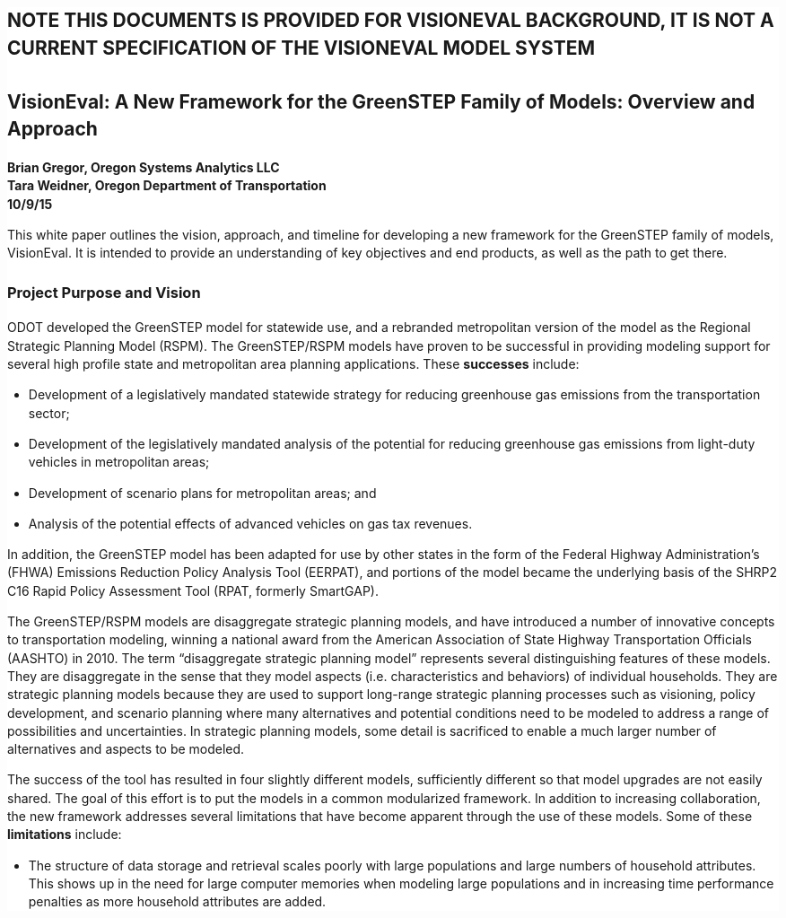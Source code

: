 ## NOTE THIS DOCUMENTS IS PROVIDED FOR VISIONEVAL BACKGROUND, IT IS NOT A CURRENT SPECIFICATION OF THE VISIONEVAL MODEL SYSTEM 

## VisionEval: A New Framework for the GreenSTEP Family of Models: Overview and Approach

**Brian Gregor, Oregon Systems Analytics LLC**  
**Tara Weidner, Oregon Department of Transportation**  
**10/9/15**

This white paper outlines the vision, approach, and timeline for developing a new framework for the GreenSTEP family of models, VisionEval. It is intended to provide an understanding of key objectives and end products, as well as the path to get there.

### Project Purpose and Vision
ODOT developed the GreenSTEP model for statewide use, and a rebranded metropolitan version of the model as the Regional Strategic Planning Model (RSPM). The GreenSTEP/RSPM models have proven to be successful in providing modeling support for several high profile state and metropolitan area planning applications. These **successes** include:

- Development of a legislatively mandated statewide strategy for reducing greenhouse gas emissions from the transportation sector;
  
- Development of the legislatively mandated analysis of the potential for reducing greenhouse gas emissions from light-duty vehicles in metropolitan areas;

- Development of scenario plans for metropolitan areas; and

- Analysis of the potential effects of advanced vehicles on gas tax revenues.   

In addition, the GreenSTEP model has been adapted for use by other states in the form of the Federal Highway Administration’s (FHWA) Emissions Reduction Policy Analysis Tool (EERPAT), and portions of the model became the underlying basis of the SHRP2 C16 Rapid Policy Assessment Tool (RPAT, formerly SmartGAP).  

The GreenSTEP/RSPM models are disaggregate strategic planning models, and have introduced a number of innovative concepts to transportation modeling, winning a national award from the American Association of State Highway Transportation Officials (AASHTO) in 2010. The term “disaggregate strategic planning model” represents several distinguishing features of these models. They are disaggregate in the sense that they model aspects (i.e. characteristics and behaviors) of individual households. They are strategic planning models because they are used to support long-range strategic planning processes such as visioning, policy development, and scenario planning where many alternatives and potential conditions need to be modeled to address a range of possibilities and uncertainties. In strategic planning models, some detail is sacrificed to enable a much larger number of alternatives and aspects to be modeled.

The success of the tool has resulted in four slightly different models, sufficiently different so that model upgrades are not easily shared. The goal of this effort is to put the models in a common modularized framework. In addition to increasing collaboration, the new framework addresses several limitations that have become apparent through the use of these models. Some of these **limitations** include:  

- The structure of data storage and retrieval scales poorly with large populations and large numbers of household attributes. This shows up in the need for large computer memories when modeling large populations and in increasing time performance penalties as more household attributes are added.
